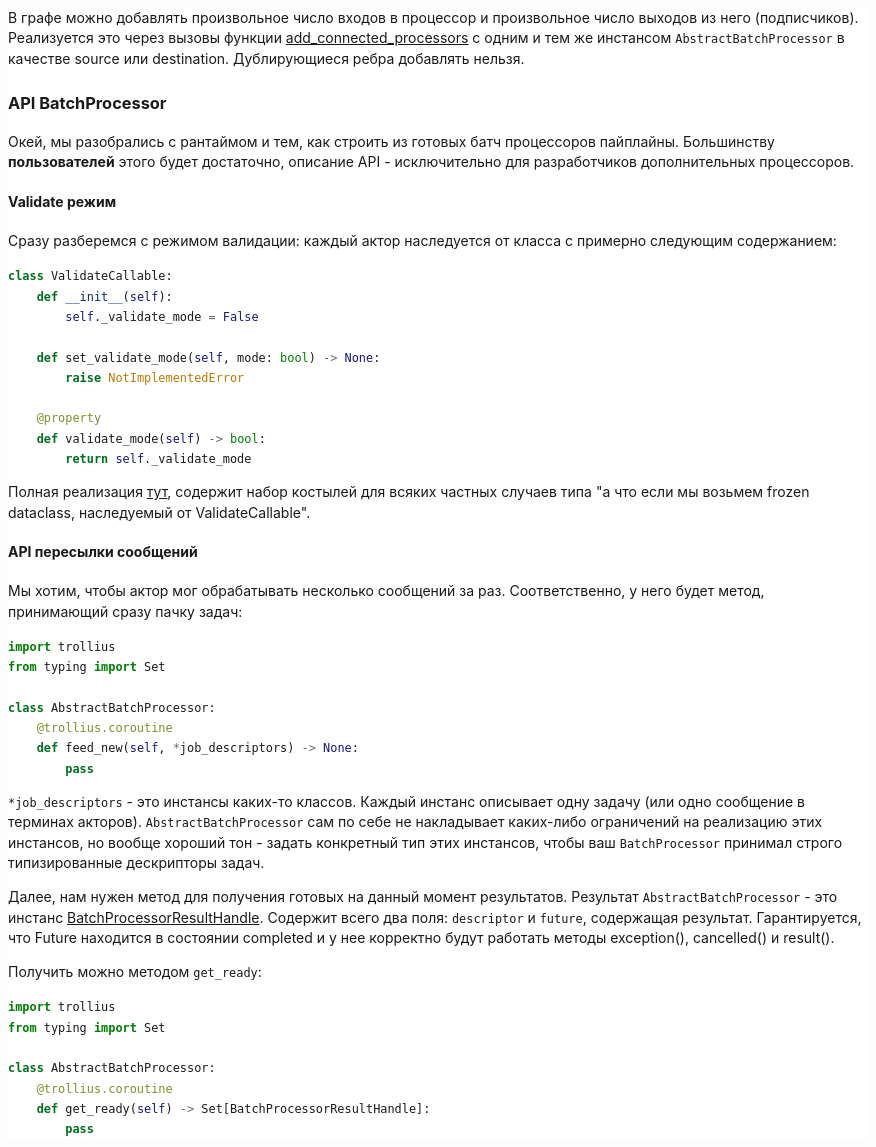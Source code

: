 В графе можно добавлять произвольное число входов в процессор и произвольное число выходов из него (подписчиков). Реализуется это через вызовы функции [add_connected_processors](https://a.yandex-team.ru/arc/trunk/arcadia/ads/nirvana/automl/lib/batch_processor/execution.py?rev=5322612#L35) с одним и тем же инстансом ```AbstractBatchProcessor``` в качестве source или destination. Дублирующиеся ребра добавлять нельзя.

### API BatchProcessor
Окей, мы разобрались с рантаймом и тем, как строить из готовых батч процессоров пайплайны. Большинству **пользователей** этого будет достаточно, описание API - исключительно для разработчиков дополнительных процессоров.

#### Validate режим
Сразу разберемся с режимом валидации: каждый актор наследуется от класса с примерно следующим содержанием:
```python
class ValidateCallable:
    def __init__(self):
        self._validate_mode = False

    def set_validate_mode(self, mode: bool) -> None:
        raise NotImplementedError
    
    @property
    def validate_mode(self) -> bool:
        return self._validate_mode
```
Полная реализация [тут](https://a.yandex-team.ru/arc/trunk/arcadia/ads/nirvana/automl/lib/util/validator.py), содержит набор костылей для всяких частных случаев типа "а что если мы возьмем frozen dataclass, наследуемый от ValidateCallable".

#### API пересылки сообщений

Мы хотим, чтобы актор мог обрабатывать несколько сообщений за раз. Соответственно, у него будет метод, принимающий сразу пачку задач:
```python
import trollius
from typing import Set

class AbstractBatchProcessor:
    @trollius.coroutine
    def feed_new(self, *job_descriptors) -> None:
        pass
```

```*job_descriptors``` - это инстансы каких-то классов. Каждый инстанс описывает одну задачу (или одно сообщение в терминах акторов). ```AbstractBatchProcessor``` сам по себе не накладывает каких-либо ограничений на реализацию этих инстансов, но вообще хороший тон - задать конкретный тип этих инстансов, чтобы ваш ```BatchProcessor``` принимал строго типизированные дескрипторы задач.

Далее, нам нужен метод для получения готовых на данный момент результатов. Результат ```AbstractBatchProcessor``` - это инстанс [BatchProcessorResultHandle](https://a.yandex-team.ru/arc/trunk/arcadia/ads/nirvana/automl/lib/batch_processor/interface.py?rev=5322612#L15). Содержит всего два поля: ```descriptor``` и ```future```, содержащая результат. Гарантируется, что Future находится в состоянии completed и у нее корректно будут работать методы exception(), cancelled() и result().

Получить можно методом ```get_ready```:
```python
import trollius
from typing import Set

class AbstractBatchProcessor:
    @trollius.coroutine
    def get_ready(self) -> Set[BatchProcessorResultHandle]:
        pass
```
